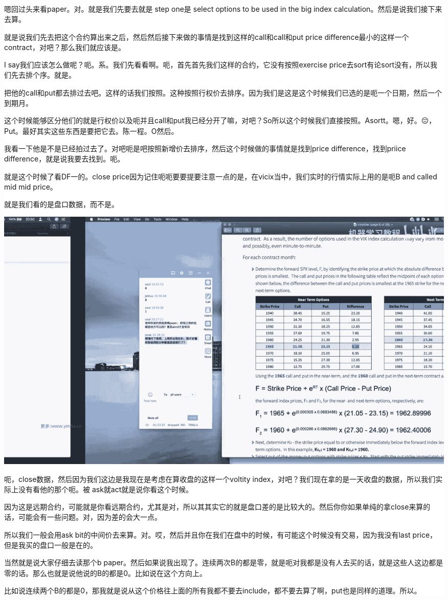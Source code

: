 嗯回过头来看paper。对。就是我们先要去就是 step one是 select options to be used in the big index calculation。然后是说我们接下来去算。

就是说我们先去把这个合约算出来之后，然后然后接下来做的事情是找到这样的call和call和put price difference最小的这样一个contract，对吧？那么我们就应该是。

I say我们应该怎么做呢？呃。系。我们先看看啊。呃，首先首先我们这样的合约，它没有按照exercise price去sort有论sort没有，所以我们先去排个序。就是。

把他的call和put都去排过去吧。这样的话我们按照。这种按照行权价去排序。因为我们是这是这个时候我们已选的是呃一个日期，然后一个到期月。

这个时候能够区分他们的就是行权价以及呃并且call和put我已经分开了嘛，对吧？So所以这个时候我们直接按照。Asortt。嗯，好。😔，Put。最好其实这些东西是要把它去。陈一程。O然后。

我看一下他是不是已经拍过去了。对吧呃是吧按照新增价去排序，然后这个时候做的事情就是找到price difference，找到priice difference，就是说我要去找到。呃。

就是这个时候了看DF一的。close price因为记住呃呃要要提要注意一点的是，在vicix当中，我们实时的行情实际上用的是呃B and called mid mid price。

就是我们看的是盘口数据，而不是。

![](img/9c96c6b315a7348c3abc83f492ccc033_53.png)

呃，close数据，然后因为我们这边是我现在是考虑在算收盘的这样一个voltity index，对吧？我们现在拿的是一天收盘的数据，所以我们实际上没有看他的那个呃。被 ask就act就是说你看这个时候。

因为这是远期合约，可能就是你看远期合约，尤其是对，所以其其实它的就是盘口差的是比较大的。然后你你如果单纯的拿close来算的话，可能会有一些问题。对，因为差的会大一点。

所以我们一般会用ask bit的中间价去来算。对。哎，然后并且你在我们在盘中的时候，有可能这个时候没有交易，因为我没有last price，但是我买的盘口一般是在的。

当然就是说大家仔细去读那个b paper。然后如果说我出现了。连续两次B的都是零，就是呃对我都是没有人去买的话，就是这些人这边都是零的话。那么也就是说他说的B的都是0。比如说在这个方向上。

比如说连续两个B的都是0，那我就是说从这个价格往上面的所有我都不要去include，都不要去算了啊，put也是同样的道理。所以。


